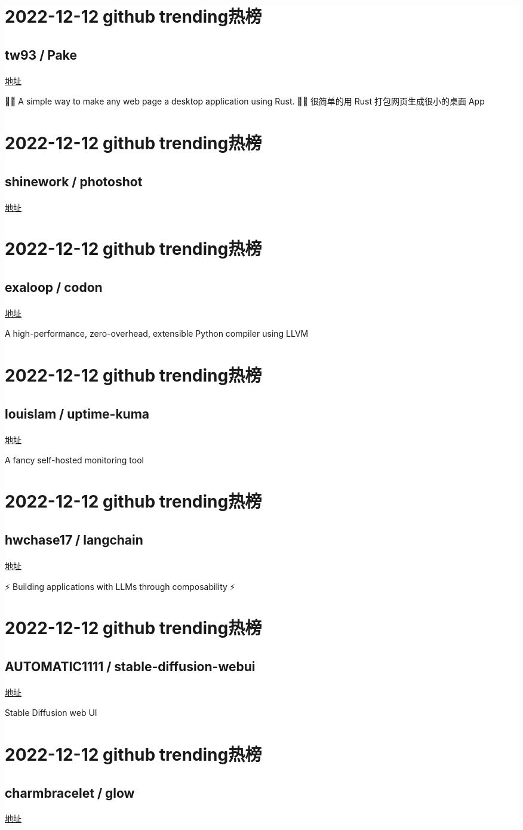 # 2022-12-12 github trending热榜
## tw93 / Pake
[地址](/tw93/Pake)

🤱🏻 A simple way to make any web page a desktop application using Rust. 🤱🏻 很简单的用 Rust 打包网页生成很小的桌面 App
# 2022-12-12 github trending热榜
## shinework / photoshot
[地址](/shinework/photoshot)


# 2022-12-12 github trending热榜
## exaloop / codon
[地址](/exaloop/codon)

A high-performance, zero-overhead, extensible Python compiler using LLVM
# 2022-12-12 github trending热榜
## louislam / uptime-kuma
[地址](/louislam/uptime-kuma)

A fancy self-hosted monitoring tool
# 2022-12-12 github trending热榜
## hwchase17 / langchain
[地址](/hwchase17/langchain)

⚡
Building applications with LLMs through composability
⚡
# 2022-12-12 github trending热榜
## AUTOMATIC1111 / stable-diffusion-webui
[地址](/AUTOMATIC1111/stable-diffusion-webui)

Stable Diffusion web UI
# 2022-12-12 github trending热榜
## charmbracelet / glow
[地址](/charmbracelet/glow)
